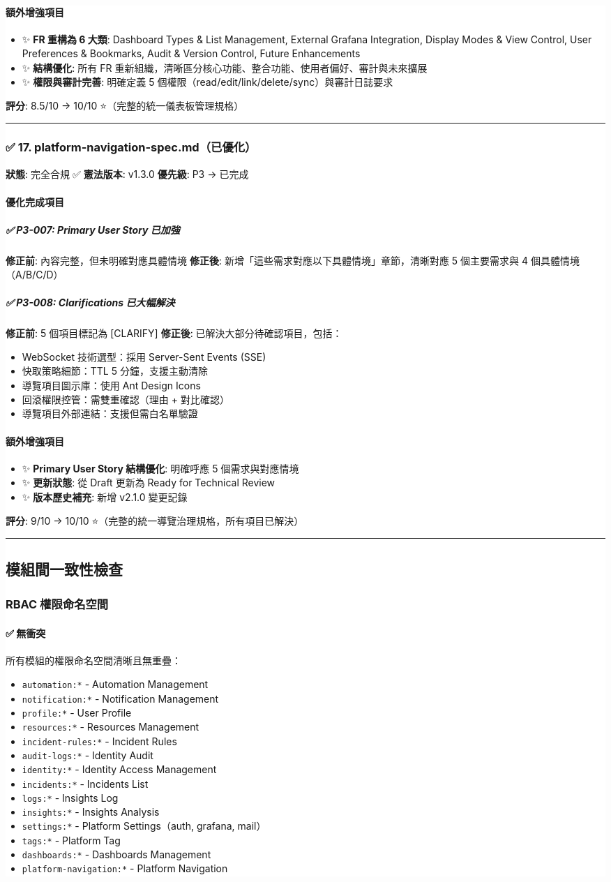 #### 額外增強項目
- ✨ **FR 重構為 6 大類**: Dashboard Types & List Management, External Grafana Integration, Display Modes & View Control, User Preferences & Bookmarks, Audit & Version Control, Future Enhancements
- ✨ **結構優化**: 所有 FR 重新組織，清晰區分核心功能、整合功能、使用者偏好、審計與未來擴展
- ✨ **權限與審計完善**: 明確定義 5 個權限（read/edit/link/delete/sync）與審計日誌要求

**評分**: 8.5/10 → 10/10 ⭐（完整的統一儀表板管理規格）

---

### ✅ 17. platform-navigation-spec.md（已優化）

**狀態**: 完全合規 ✅
**憲法版本**: v1.3.0
**優先級**: P3 → 已完成

#### 優化完成項目

##### ✅ P3-007: Primary User Story 已加強
**修正前**: 內容完整，但未明確對應具體情境
**修正後**: 新增「這些需求對應以下具體情境」章節，清晰對應 5 個主要需求與 4 個具體情境（A/B/C/D）

##### ✅ P3-008: Clarifications 已大幅解決
**修正前**: 5 個項目標記為 [CLARIFY]
**修正後**: 已解決大部分待確認項目，包括：
- WebSocket 技術選型：採用 Server-Sent Events (SSE)
- 快取策略細節：TTL 5 分鐘，支援主動清除
- 導覽項目圖示庫：使用 Ant Design Icons
- 回滾權限控管：需雙重確認（理由 + 對比確認）
- 導覽項目外部連結：支援但需白名單驗證

#### 額外增強項目
- ✨ **Primary User Story 結構優化**: 明確呼應 5 個需求與對應情境
- ✨ **更新狀態**: 從 Draft 更新為 Ready for Technical Review
- ✨ **版本歷史補充**: 新增 v2.1.0 變更記錄

**評分**: 9/10 → 10/10 ⭐（完整的統一導覽治理規格，所有項目已解決）

---

## 模組間一致性檢查

### RBAC 權限命名空間

#### ✅ 無衝突
所有模組的權限命名空間清晰且無重疊：

- `automation:*` - Automation Management
- `notification:*` - Notification Management
- `profile:*` - User Profile
- `resources:*` - Resources Management
- `incident-rules:*` - Incident Rules
- `audit-logs:*` - Identity Audit
- `identity:*` - Identity Access Management
- `incidents:*` - Incidents List
- `logs:*` - Insights Log
- `insights:*` - Insights Analysis
- `settings:*` - Platform Settings（auth, grafana, mail）
- `tags:*` - Platform Tag
- `dashboards:*` - Dashboards Management
- `platform-navigation:*` - Platform Navigation
